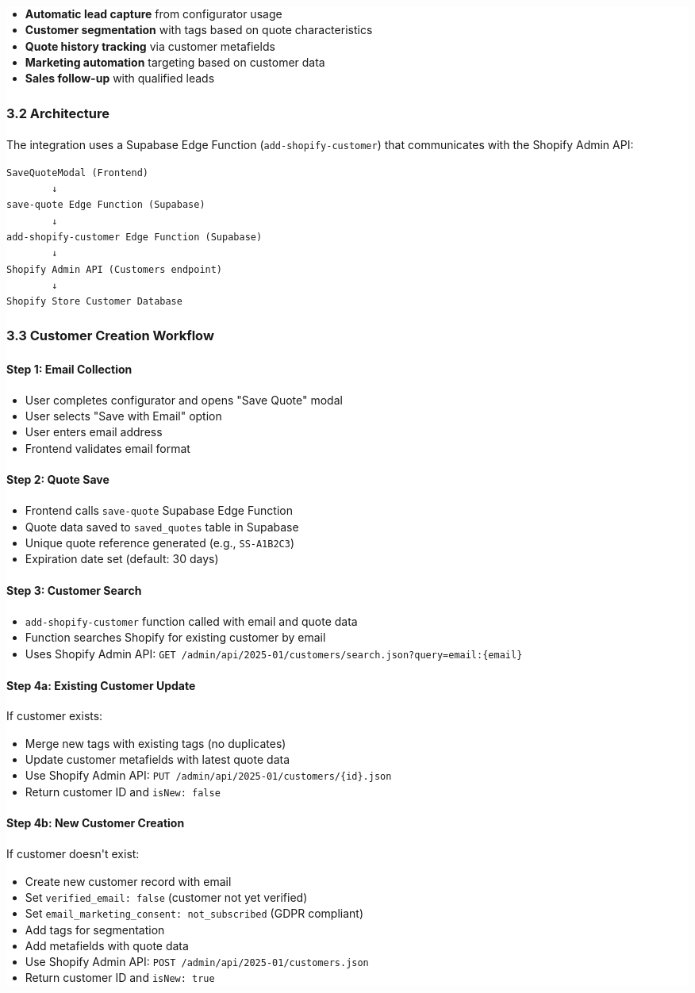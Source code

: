 - **Automatic lead capture** from configurator usage
- **Customer segmentation** with tags based on quote characteristics
- **Quote history tracking** via customer metafields
- **Marketing automation** targeting based on customer data
- **Sales follow-up** with qualified leads

### 3.2 Architecture

The integration uses a Supabase Edge Function (`add-shopify-customer`) that communicates with the Shopify Admin API:

```
SaveQuoteModal (Frontend)
        ↓
save-quote Edge Function (Supabase)
        ↓
add-shopify-customer Edge Function (Supabase)
        ↓
Shopify Admin API (Customers endpoint)
        ↓
Shopify Store Customer Database
```

### 3.3 Customer Creation Workflow

#### Step 1: Email Collection
- User completes configurator and opens "Save Quote" modal
- User selects "Save with Email" option
- User enters email address
- Frontend validates email format

#### Step 2: Quote Save
- Frontend calls `save-quote` Supabase Edge Function
- Quote data saved to `saved_quotes` table in Supabase
- Unique quote reference generated (e.g., `SS-A1B2C3`)
- Expiration date set (default: 30 days)

#### Step 3: Customer Search
- `add-shopify-customer` function called with email and quote data
- Function searches Shopify for existing customer by email
- Uses Shopify Admin API: `GET /admin/api/2025-01/customers/search.json?query=email:{email}`

#### Step 4a: Existing Customer Update
If customer exists:
- Merge new tags with existing tags (no duplicates)
- Update customer metafields with latest quote data
- Use Shopify Admin API: `PUT /admin/api/2025-01/customers/{id}.json`
- Return customer ID and `isNew: false`

#### Step 4b: New Customer Creation
If customer doesn't exist:
- Create new customer record with email
- Set `verified_email: false` (customer not yet verified)
- Set `email_marketing_consent: not_subscribed` (GDPR compliant)
- Add tags for segmentation
- Add metafields with quote data
- Use Shopify Admin API: `POST /admin/api/2025-01/customers.json`
- Return customer ID and `isNew: true`
